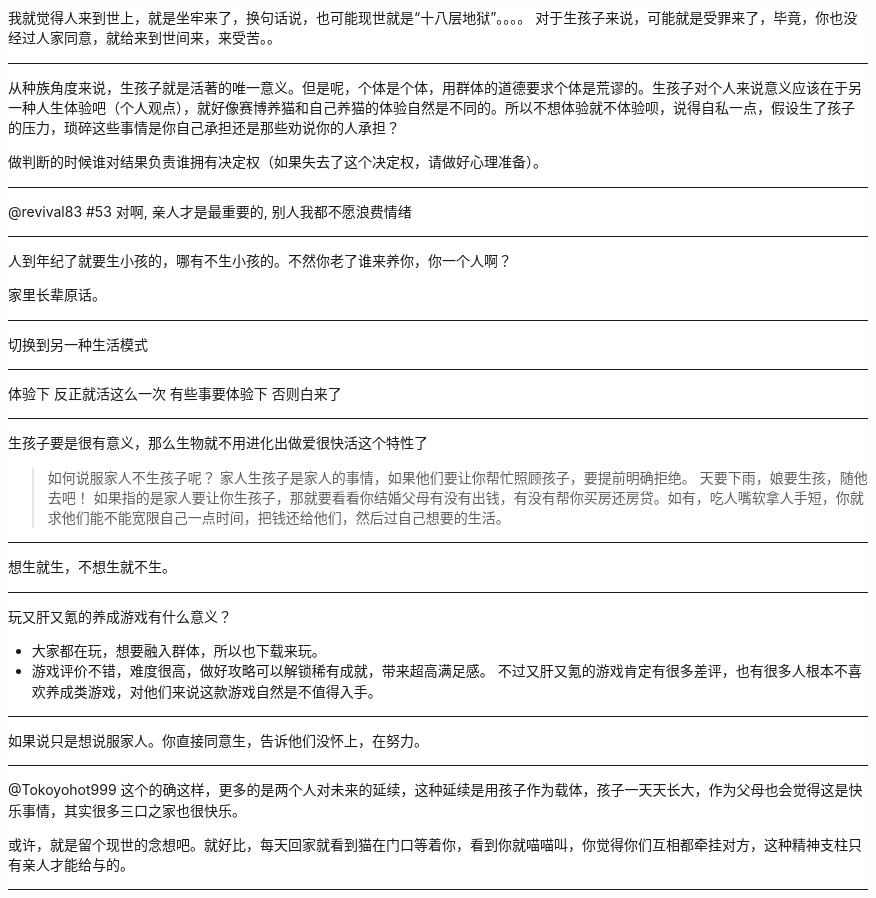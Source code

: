 我就觉得人来到世上，就是坐牢来了，换句话说，也可能现世就是“十八层地狱”。。。。
对于生孩子来说，可能就是受罪来了，毕竟，你也没经过人家同意，就给来到世间来，来受苦。。

---------------------------------------------------

从种族角度来说，生孩子就是活著的唯一意义。但是呢，个体是个体，用群体的道德要求个体是荒谬的。生孩子对个人来说意义应该在于另一种人生体验吧（个人观点），就好像赛博养猫和自己养猫的体验自然是不同的。所以不想体验就不体验呗，说得自私一点，假设生了孩子的压力，琐碎这些事情是你自己承担还是那些劝说你的人承担？

做判断的时候谁对结果负责谁拥有决定权（如果失去了这个决定权，请做好心理准备）。

---------------------------------------------------

@revival83 #53 对啊, 亲人才是最重要的, 别人我都不愿浪费情绪

---------------------------------------------------

人到年纪了就要生小孩的，哪有不生小孩的。不然你老了谁来养你，你一个人啊？

家里长辈原话。

---------------------------------------------------

切换到另一种生活模式

---------------------------------------------------

体验下 
反正就活这么一次 有些事要体验下 否则白来了

---------------------------------------------------

生孩子要是很有意义，那么生物就不用进化出做爱很快活这个特性了

> 如何说服家人不生孩子呢？
家人生孩子是家人的事情，如果他们要让你帮忙照顾孩子，要提前明确拒绝。
天要下雨，娘要生孩，随他去吧！
如果指的是家人要让你生孩子，那就要看看你结婚父母有没有出钱，有没有帮你买房还房贷。如有，吃人嘴软拿人手短，你就求他们能不能宽限自己一点时间，把钱还给他们，然后过自己想要的生活。

---------------------------------------------------

想生就生，不想生就不生。

---------------------------------------------------

玩又肝又氪的养成游戏有什么意义？
- 大家都在玩，想要融入群体，所以也下载来玩。
- 游戏评价不错，难度很高，做好攻略可以解锁稀有成就，带来超高满足感。
不过又肝又氪的游戏肯定有很多差评，也有很多人根本不喜欢养成类游戏，对他们来说这款游戏自然是不值得入手。

---------------------------------------------------

如果说只是想说服家人。你直接同意生，告诉他们没怀上，在努力。

---------------------------------------------------

@Tokoyohot999 这个的确这样，更多的是两个人对未来的延续，这种延续是用孩子作为载体，孩子一天天长大，作为父母也会觉得这是快乐事情，其实很多三口之家也很快乐。

或许，就是留个现世的念想吧。就好比，每天回家就看到猫在门口等着你，看到你就喵喵叫，你觉得你们互相都牵挂对方，这种精神支柱只有亲人才能给与的。

---------------------------------------------------
